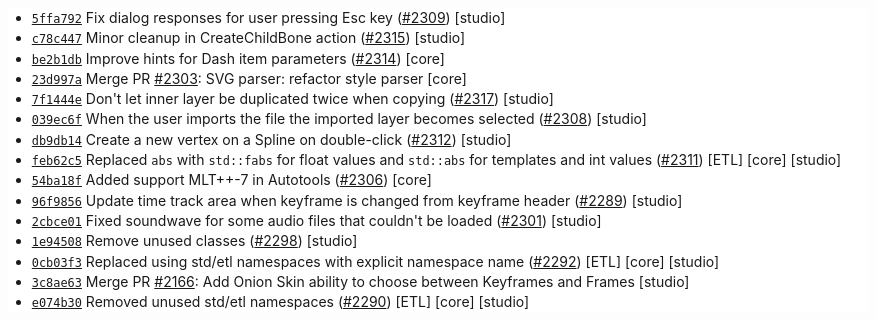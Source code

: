 - [`5ffa792`](https://github.com/synfig/synfig/commit/5ffa7928dd55ae66f77b8ea4e61f2864f0f72b10) Fix dialog responses for user pressing Esc key ([#2309](https://github.com/synfig/synfig/issues/2309)) [studio]
- [`c78c447`](https://github.com/synfig/synfig/commit/c78c4479e66b9f3dff14deb2356921079bdeb1fb) Minor cleanup in CreateChildBone action ([#2315](https://github.com/synfig/synfig/issues/2315)) [studio]
- [`be2b1db`](https://github.com/synfig/synfig/commit/be2b1dbf98d7d294fcb27c91f102848166de9fef) Improve hints for Dash item parameters ([#2314](https://github.com/synfig/synfig/issues/2314)) [core]
- [`23d997a`](https://github.com/synfig/synfig/commit/23d997a803cb9f99cc7e3be2895eeea51fe4c67c) Merge PR [#2303](https://github.com/synfig/synfig/issues/2303): SVG parser: refactor style parser [core]
- [`7f1444e`](https://github.com/synfig/synfig/commit/7f1444e46825ce3eca2493589f422145f4f59541) Don't let inner layer be duplicated twice when copying ([#2317](https://github.com/synfig/synfig/issues/2317)) [studio]
- [`039ec6f`](https://github.com/synfig/synfig/commit/039ec6f690bfa74126dac92c3527c6458bfdf712) When the user imports the file the imported layer becomes selected ([#2308](https://github.com/synfig/synfig/issues/2308)) [studio]
- [`db9db14`](https://github.com/synfig/synfig/commit/db9db14fb9d1513c8c84c68dab7c5aeba3b8b35b) Create a new vertex on a Spline on double-click ([#2312](https://github.com/synfig/synfig/issues/2312)) [studio]
- [`feb62c5`](https://github.com/synfig/synfig/commit/feb62c586f9b8c5378ce724854c7180d674e8326) Replaced `abs` with `std::fabs` for float values and `std::abs` for templates and int values ([#2311](https://github.com/synfig/synfig/issues/2311)) [ETL] [core] [studio]
- [`54ba18f`](https://github.com/synfig/synfig/commit/54ba18f2ff9a222b1bd8eb01f04cd88d4a54e188) Added support MLT++-7 in Autotools ([#2306](https://github.com/synfig/synfig/issues/2306)) [core]
- [`96f9856`](https://github.com/synfig/synfig/commit/96f9856dda598a3d6a5baeac557613ffe4708d04) Update time track area when keyframe is changed from keyframe header ([#2289](https://github.com/synfig/synfig/issues/2289)) [studio]
- [`2cbce01`](https://github.com/synfig/synfig/commit/2cbce018087fe63227afa099760ce83ecb4005f3) Fixed soundwave for some audio files that couldn't be loaded ([#2301](https://github.com/synfig/synfig/issues/2301)) [studio]
- [`1e94508`](https://github.com/synfig/synfig/commit/1e94508a38e0f14800dabea9fe6a86baa24ae99f) Remove unused classes ([#2298](https://github.com/synfig/synfig/issues/2298)) [studio]
- [`0cb03f3`](https://github.com/synfig/synfig/commit/0cb03f306ce8f12c92faa0349434177801dbb511) Replaced using std/etl namespaces with explicit namespace name ([#2292](https://github.com/synfig/synfig/issues/2292)) [ETL] [core] [studio]
- [`3c8ae63`](https://github.com/synfig/synfig/commit/3c8ae63c0fa0fa8a47c5cc213e012753f8098efe) Merge PR [#2166](https://github.com/synfig/synfig/issues/2166): Add Onion Skin ability to choose between Keyframes and Frames [studio]
- [`e074b30`](https://github.com/synfig/synfig/commit/e074b30da70e61b8b95ad9be2698f72853b4f1e0) Removed unused std/etl namespaces ([#2290](https://github.com/synfig/synfig/issues/2290)) [ETL] [core] [studio]
